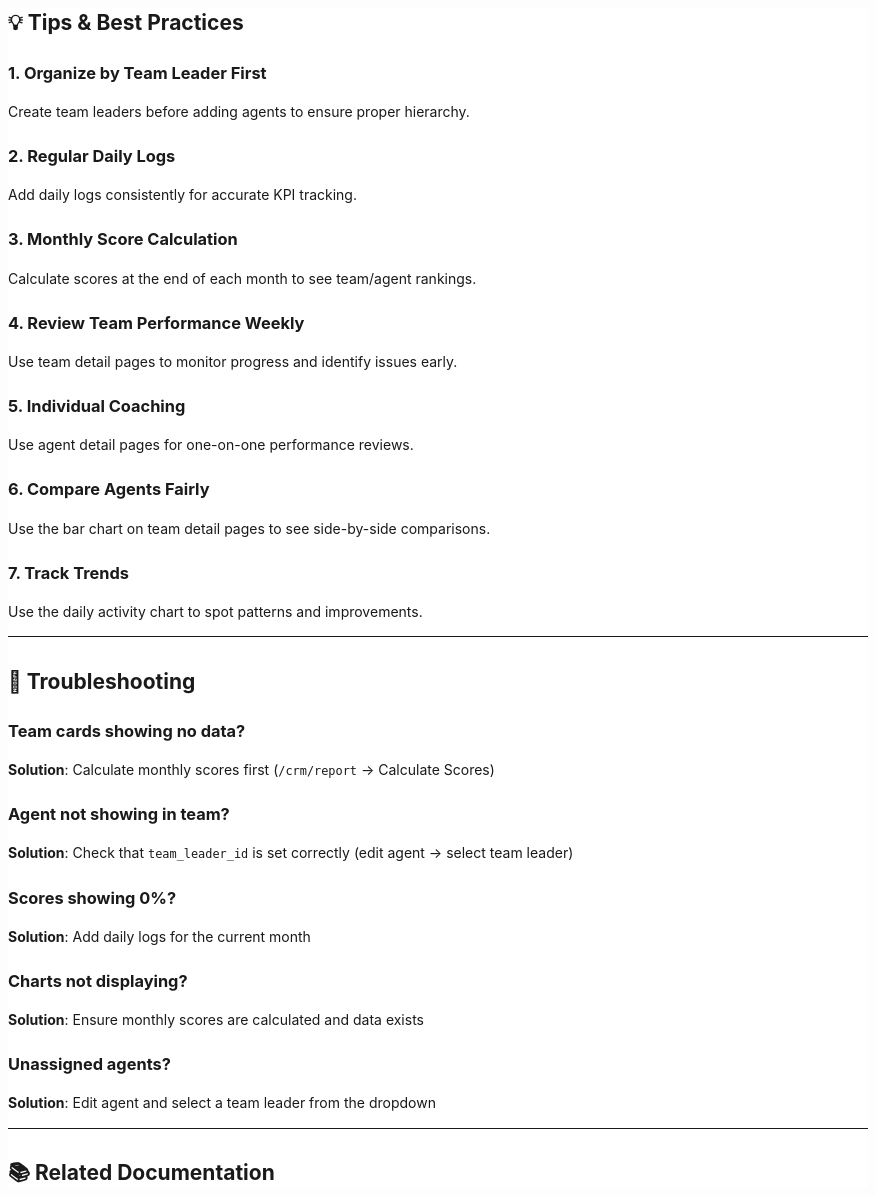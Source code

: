 
## 💡 Tips & Best Practices

### 1. **Organize by Team Leader First**
Create team leaders before adding agents to ensure proper hierarchy.

### 2. **Regular Daily Logs**
Add daily logs consistently for accurate KPI tracking.

### 3. **Monthly Score Calculation**
Calculate scores at the end of each month to see team/agent rankings.

### 4. **Review Team Performance Weekly**
Use team detail pages to monitor progress and identify issues early.

### 5. **Individual Coaching**
Use agent detail pages for one-on-one performance reviews.

### 6. **Compare Agents Fairly**
Use the bar chart on team detail pages to see side-by-side comparisons.

### 7. **Track Trends**
Use the daily activity chart to spot patterns and improvements.

---

## 🐛 Troubleshooting

### Team cards showing no data?
**Solution**: Calculate monthly scores first (`/crm/report` → Calculate Scores)

### Agent not showing in team?
**Solution**: Check that `team_leader_id` is set correctly (edit agent → select team leader)

### Scores showing 0%?
**Solution**: Add daily logs for the current month

### Charts not displaying?
**Solution**: Ensure monthly scores are calculated and data exists

### Unassigned agents?
**Solution**: Edit agent and select a team leader from the dropdown

---

## 📚 Related Documentation
